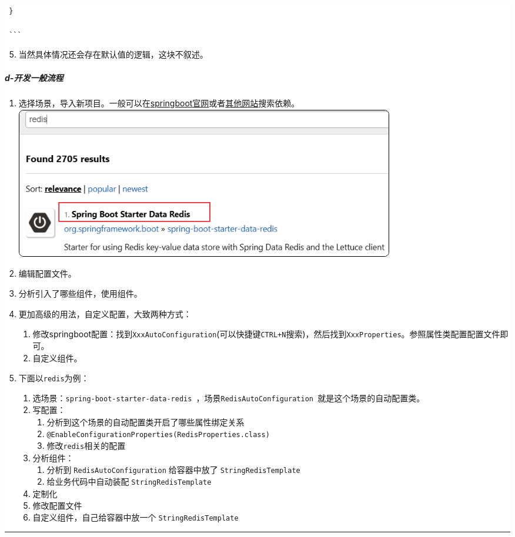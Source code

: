      }
     
     ```

5.   当然具体情况还会存在默认值的逻辑，这块不叙述。





##### d-开发一般流程

1.   选择场景，导入新项目。一般可以在[springboot官网](https://docs.spring.io/spring-boot/docs/current/reference/html/using.html#using.build-systems.starters)或者[其他网站](https://mvnrepository.com/)搜索依赖。<br><img src="./assets/image-20230724215848136.png" alt="image-20230724215848136" style="zoom:80%;border-radius:10px;border:1px solid black" />

2.   编辑配置文件。

3.   分析引入了哪些组件，使用组件。

4.   更加高级的用法，自定义配置，大致两种方式：

     1.   修改springboot配置：找到`XxxAutoConfiguration`(可以快捷键`CTRL+N`搜索)，然后找到`XxxProperties`。参照属性类配置配置文件即可。
     2.   自定义组件。

5.   下面以`redis`为例：

     1.   选场景：`spring-boot-starter-data-redis `，场景`RedisAutoConfiguration `就是这个场景的自动配置类。
     2.   写配置：
          1.   分析到这个场景的自动配置类开启了哪些属性绑定关系 
          2.   `@EnableConfigurationProperties(RedisProperties.class)`
          3.   修改`redis`相关的配置
     3.   分析组件：
          1.   分析到 `RedisAutoConfiguration`  给容器中放了 `StringRedisTemplate`
          2.   给业务代码中自动装配 `StringRedisTemplate`
     4.   定制化
     1.   修改配置文件
     2.   自定义组件，自己给容器中放一个 `StringRedisTemplate`

---





